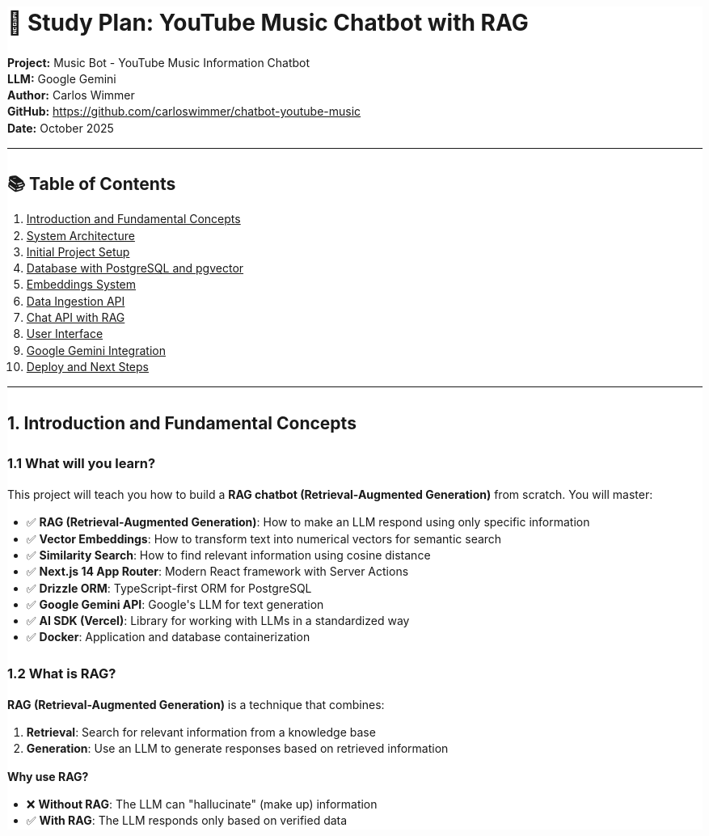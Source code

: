 # 🎵 Study Plan: YouTube Music Chatbot with RAG

**Project:** Music Bot - YouTube Music Information Chatbot  
**LLM:** Google Gemini  
**Author:** Carlos Wimmer  
**GitHub:** https://github.com/carloswimmer/chatbot-youtube-music  
**Date:** October 2025

---

## 📚 Table of Contents

1. [Introduction and Fundamental Concepts](#1-introduction-and-fundamental-concepts)
2. [System Architecture](#2-system-architecture)
3. [Initial Project Setup](#3-initial-project-setup)
4. [Database with PostgreSQL and pgvector](#4-database-with-postgresql-and-pgvector)
5. [Embeddings System](#5-embeddings-system)
6. [Data Ingestion API](#6-data-ingestion-api)
7. [Chat API with RAG](#7-chat-api-with-rag)
8. [User Interface](#8-user-interface)
9. [Google Gemini Integration](#9-google-gemini-integration)
10. [Deploy and Next Steps](#10-deploy-and-next-steps)

---

## 1. Introduction and Fundamental Concepts

### 1.1 What will you learn?

This project will teach you how to build a **RAG chatbot (Retrieval-Augmented Generation)** from scratch. You will master:

- ✅ **RAG (Retrieval-Augmented Generation)**: How to make an LLM respond using only specific information
- ✅ **Vector Embeddings**: How to transform text into numerical vectors for semantic search
- ✅ **Similarity Search**: How to find relevant information using cosine distance
- ✅ **Next.js 14 App Router**: Modern React framework with Server Actions
- ✅ **Drizzle ORM**: TypeScript-first ORM for PostgreSQL
- ✅ **Google Gemini API**: Google's LLM for text generation
- ✅ **AI SDK (Vercel)**: Library for working with LLMs in a standardized way
- ✅ **Docker**: Application and database containerization

### 1.2 What is RAG?

**RAG (Retrieval-Augmented Generation)** is a technique that combines:

1. **Retrieval**: Search for relevant information from a knowledge base
2. **Generation**: Use an LLM to generate responses based on retrieved information

**Why use RAG?**

- ❌ **Without RAG**: The LLM can "hallucinate" (make up) information
- ✅ **With RAG**: The LLM responds only based on verified data
